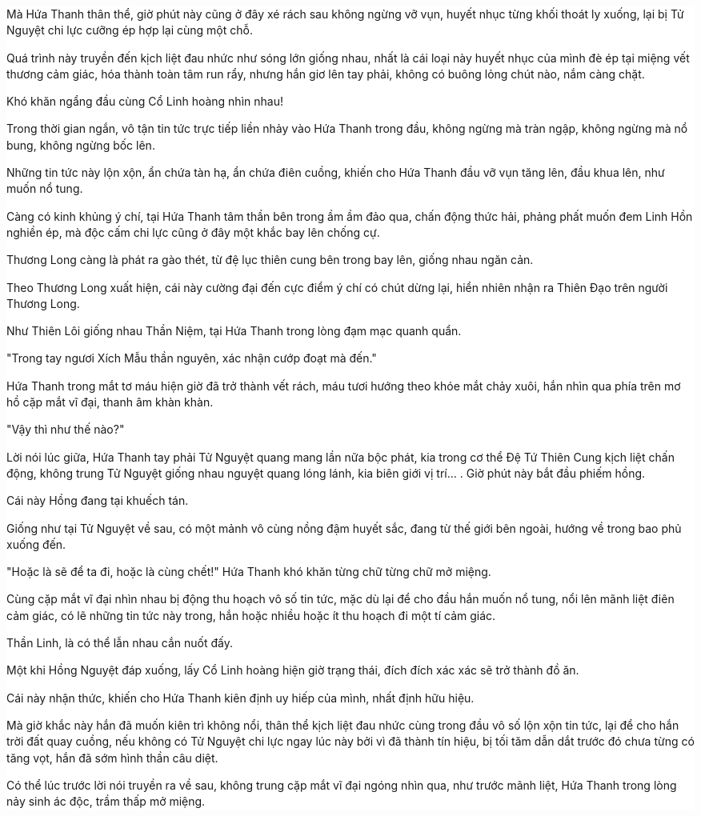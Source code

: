 Mà Hứa Thanh thân thể, giờ phút này cũng ở đây xé rách sau không ngừng vỡ vụn, huyết nhục từng khối thoát ly xuống, lại bị Tử Nguyệt chi lực cưỡng ép hợp lại cùng một chỗ.

Quá trình này truyền đến kịch liệt đau nhức như sóng lớn giống nhau, nhất là cái loại này huyết nhục của mình đè ép tại miệng vết thương cảm giác, hóa thành toàn tâm run rẩy, nhưng hắn giơ lên tay phải, không có buông lỏng chút nào, nắm càng chặt.

Khó khăn ngẩng đầu cùng Cổ Linh hoàng nhìn nhau!

Trong thời gian ngắn, vô tận tin tức trực tiếp liền nhảy vào Hứa Thanh trong đầu, không ngừng mà tràn ngập, không ngừng mà nổ bung, không ngừng bốc lên.

Những tin tức này lộn xộn, ẩn chứa tàn hạ, ẩn chứa điên cuồng, khiến cho Hứa Thanh đầu vỡ vụn tăng lên, đầu khua lên, như muốn nổ tung.

Càng có kinh khủng ý chí, tại Hứa Thanh tâm thần bên trong ầm ầm đảo qua, chấn động thức hải, phảng phất muốn đem Linh Hồn nghiền ép, mà độc cấm chi lực cũng ở đây một khắc bay lên chống cự.

Thương Long càng là phát ra gào thét, từ đệ lục thiên cung bên trong bay lên, giống nhau ngăn cản.

Theo Thương Long xuất hiện, cái này cường đại đến cực điểm ý chí có chút dừng lại, hiển nhiên nhận ra Thiên Đạo trên người Thương Long.

Như Thiên Lôi giống nhau Thần Niệm, tại Hứa Thanh trong lòng đạm mạc quanh quẩn.

"Trong tay ngươi Xích Mẫu thần nguyên, xác nhận cướp đoạt mà đến."

Hứa Thanh trong mắt tơ máu hiện giờ đã trở thành vết rách, máu tươi hướng theo khóe mắt chảy xuôi, hắn nhìn qua phía trên mơ hồ cặp mắt vĩ đại, thanh âm khàn khàn.

"Vậy thì như thế nào?"

Lời nói lúc giữa, Hứa Thanh tay phải Tử Nguyệt quang mang lần nữa bộc phát, kia trong cơ thể Đệ Tứ Thiên Cung kịch liệt chấn động, không trung Tử Nguyệt giống nhau nguyệt quang lóng lánh, kia biên giới vị trí... . Giờ phút này bắt đầu phiếm hồng.

Cái này Hồng đang tại khuếch tán.

Giống như tại Tử Nguyệt về sau, có một mảnh vô cùng nồng đậm huyết sắc, đang từ thế giới bên ngoài, hướng về trong bao phủ xuống đến.

"Hoặc là sẽ để ta đi, hoặc là cùng chết!" Hứa Thanh khó khăn từng chữ từng chữ mở miệng.

Cùng cặp mắt vĩ đại nhìn nhau bị động thu hoạch vô số tin tức, mặc dù lại để cho đầu hắn muốn nổ tung, nổi lên mãnh liệt điên cảm giác, có lẽ những tin tức này trong, hắn hoặc nhiều hoặc ít thu hoạch đi một tí cảm giác.

Thần Linh, là có thể lẫn nhau cắn nuốt đấy.

Một khi Hồng Nguyệt đáp xuống, lấy Cổ Linh hoàng hiện giờ trạng thái, đích đích xác xác sẽ trở thành đồ ăn.

Cái này nhận thức, khiến cho Hứa Thanh kiên định uy hiếp của mình, nhất định hữu hiệu.

Mà giờ khắc này hắn đã muốn kiên trì không nổi, thân thể kịch liệt đau nhức cùng trong đầu vô số lộn xộn tin tức, lại để cho hắn trời đất quay cuồng, nếu không có Tử Nguyệt chi lực ngay lúc này bởi vì đã thành tín hiệu, bị tối tăm dẫn dắt trước đó chưa từng có tăng vọt, hắn đã sớm hình thần câu diệt.

Có thể lúc trước lời nói truyền ra về sau, không trung cặp mắt vĩ đại ngóng nhìn qua, như trước mãnh liệt, Hứa Thanh trong lòng nảy sinh ác độc, trầm thấp mở miệng.
